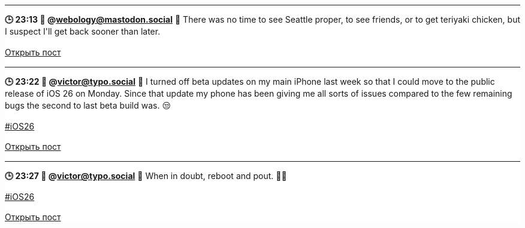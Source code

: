----
**🕒 23:13 👤 @webology@mastodon.social**
💬 There was no time to see Seattle proper, to see friends, or to get teriyaki chicken, but I suspect I'll get back sooner than later.

[Открыть пост](https://mastodon.social/@webology/115222173429702789)

----
**🕒 23:22 👤 @victor@typo.social**
💬 I turned off beta updates on my main iPhone last week so that I could move to the public release of iOS 26 on Monday. Since that update my phone has been giving me all sorts of issues compared to the few remaining bugs the second to last beta build was. 😒

[#iOS26](https://typo.social/tags/iOS26)

[Открыть пост](https://typo.social/@victor/115222208699821947)

----
**🕒 23:27 👤 @victor@typo.social**
💬 When in doubt, reboot and pout. 📱🥺

[#iOS26](https://typo.social/tags/iOS26)

[Открыть пост](https://typo.social/@victor/115222225443150285)

